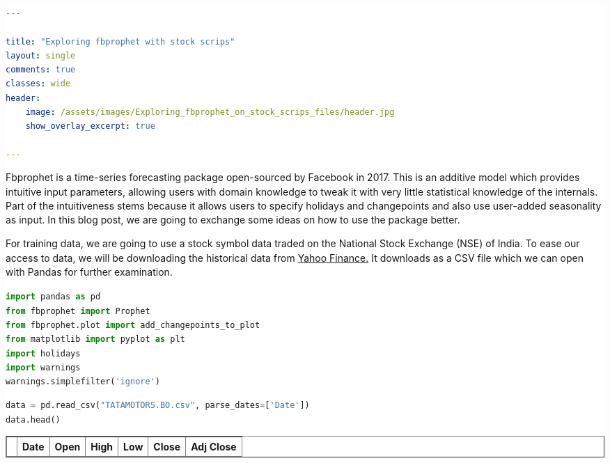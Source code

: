 ```yaml
---

title: "Exploring fbprophet with stock scrips"
layout: single
comments: true
classes: wide
header:
    image: /assets/images/Exploring_fbprophet_on_stock_scrips_files/header.jpg
    show_overlay_excerpt: true
    
---
```


Fbprophet is a time-series forecasting package open-sourced by Facebook in 2017. This is an additive model which provides intuitive input parameters, allowing users with domain knowledge to tweak it with very little statistical knowledge of the internals. Part of the intuitiveness stems because it allows users to specify holidays and changepoints and also use user-added seasonality as input. In this blog post, we are going to exchange some ideas on how to use the package better.

For training data, we are going to use a stock symbol data traded on the National Stock Exchange (NSE) of India. To ease our access to data, we will be downloading the historical data from [Yahoo Finance.](https://in.finance.yahoo.com/quote/TATAMOTORS.BO/history?period1=1407868200&period2=1565634600&interval=1d&filter=history&frequency=1d) It downloads as a CSV file which we can open with Pandas for further examination.


```python
import pandas as pd
from fbprophet import Prophet
from fbprophet.plot import add_changepoints_to_plot
from matplotlib import pyplot as plt
import holidays
import warnings
warnings.simplefilter('ignore')
```


```python
data = pd.read_csv("TATAMOTORS.BO.csv", parse_dates=['Date'])
data.head()
```




<div>
<style scoped>
    .dataframe tbody tr th:only-of-type {
        vertical-align: middle;
    }

    .dataframe tbody tr th {
        vertical-align: top;
    }

    .dataframe thead th {
        text-align: right;
    }
</style>
<table border="1" class="dataframe">
  <thead>
    <tr style="text-align: right;">
      <th></th>
      <th>Date</th>
      <th>Open</th>
      <th>High</th>
      <th>Low</th>
      <th>Close</th>
      <th>Adj Close</th>